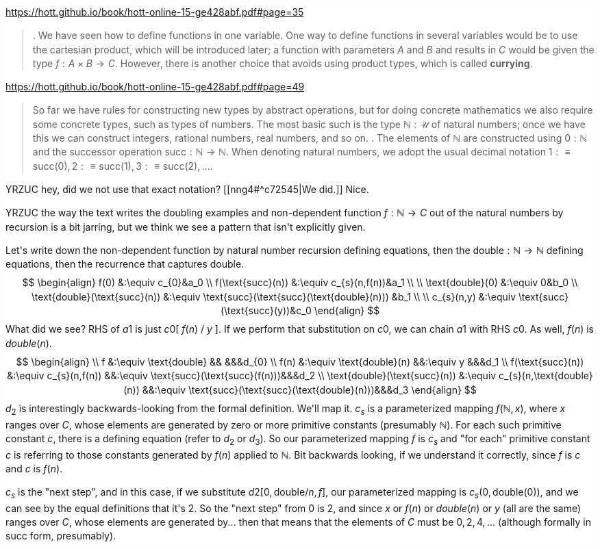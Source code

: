 https://hott.github.io/book/hott-online-15-ge428abf.pdf#page=35
>.   We have seen how to define functions in one variable. One way to define functions in several variables would be to use the cartesian product, which will be introduced later; a function with parameters $A$ and $B$ and results in $C$ would be given the type $f : A \times B \to C$. However, there is another choice that avoids using product types, which is called **currying**.

https://hott.github.io/book/hott-online-15-ge428abf.pdf#page=49
>So far we have rules for constructing new types by abstract operations, but for doing concrete mathematics we also require some concrete types, such as types of numbers. The most basic such is the type $\mathbb{N} : \mathcal{U}$ of natural numbers; once we have this we can construct integers, rational numbers, real numbers, and so on.
>.   The elements of $\mathbb{N}$ are constructed using $0 : \mathbb{N}$ and the successor operation $\text{succ} : \mathbb{N} \to \mathbb{N}$. When denoting natural numbers, we adopt the usual decimal notation $1 :\equiv \text{succ}(0), 2 :\equiv \text{succ}(1), 3 :\equiv \text{succ}(2),....$

YRZUC hey, did we not use that exact notation? [[nng4#^c72545|We did.]] Nice.

YRZUC the way the text writes the doubling examples and non-dependent function $f : \mathbb{N} \to C$ out of the natural numbers by recursion is a bit jarring, but we think we see a pattern that isn't explicitly given.

Let's write down the non-dependent function by natural number recursion defining equations, then the $\text{double} : \mathbb{N} \to \mathbb{N}$ defining equations, then the recurrence that captures $\text{double}$.$$
\begin{align}
  f(0) &:\equiv c_{0}&a_0 \\
  f(\text{succ}(n)) &:\equiv c_{s}(n,f(n))&a_1 \\
  \\
  \text{double}(0) &:\equiv 0&b_0 \\
  \text{double}(\text{succ}(n)) &:\equiv \text{succ}(\text{succ}(\text{double}(n))) &b_1 \\
  \\
  c_{s}(n,y) &:\equiv \text{succ}(\text{succ}(y))&c_0
\end{align}
$$What did we see? RHS of $a1$ is just $c0[\ f(n)\ /\ y\ ]$. If we perform that substitution on $c0$, we can chain $a1$ with RHS $c0$. As well, $f(n)$ is $double(n)$.$$
\begin{align} \\
  f &:\equiv \text{double} && &&&d_{0} \\
  f(n) &:\equiv \text{double}(n) &&:\equiv y &&&d_1 \\
  f(\text{succ}(n)) &:\equiv c_{s}(n,f(n)) &&:\equiv \text{succ}(\text{succ}(f(n)))&&&d_2 \\
  \text{double}(\text{succ}(n)) &:\equiv c_{s}(n,\text{double}(n)) &&:\equiv \text{succ}(\text{succ}(\text{double}(n)))&&&d_3
\end{align}
$$$d_2$ is interestingly backwards-looking from the formal definition. We'll map it. $c_s$ is a parameterized mapping $f(\mathbb{N},x)$, where $x$ ranges over $C$, whose elements are generated by zero or more primitive constants (presumably $\mathbb{N}$). For each such primitive constant $c$, there is a defining equation (refer to $d_2$ or $d_3$). So our parameterized mapping $f$ is $c_s$ and "for each" primitive constant $c$ is referring to those constants generated by $f(n)$ applied to $\mathbb{N}$. Bit backwards looking, if we understand it correctly, since $f$ is $c$ and $c$ is $f(n)$.

$c_s$ is the "next step", and in this case, if we substitute $d2[0,\text{double}/n,f]$, our parameterized mapping is $c_s(0,\text{double}(0))$, and we can see by the equal definitions that it's $2$. So the "next step" from $0$ is $2$, and since $x$ or $f(n$) or $double(n)$ or $y$ (all are the same) ranges over $C$, whose elements are generated by... then that means that the elements of $C$ must be $0, 2, 4,...$ (although formally in $\text{succ}$ form, presumably).
